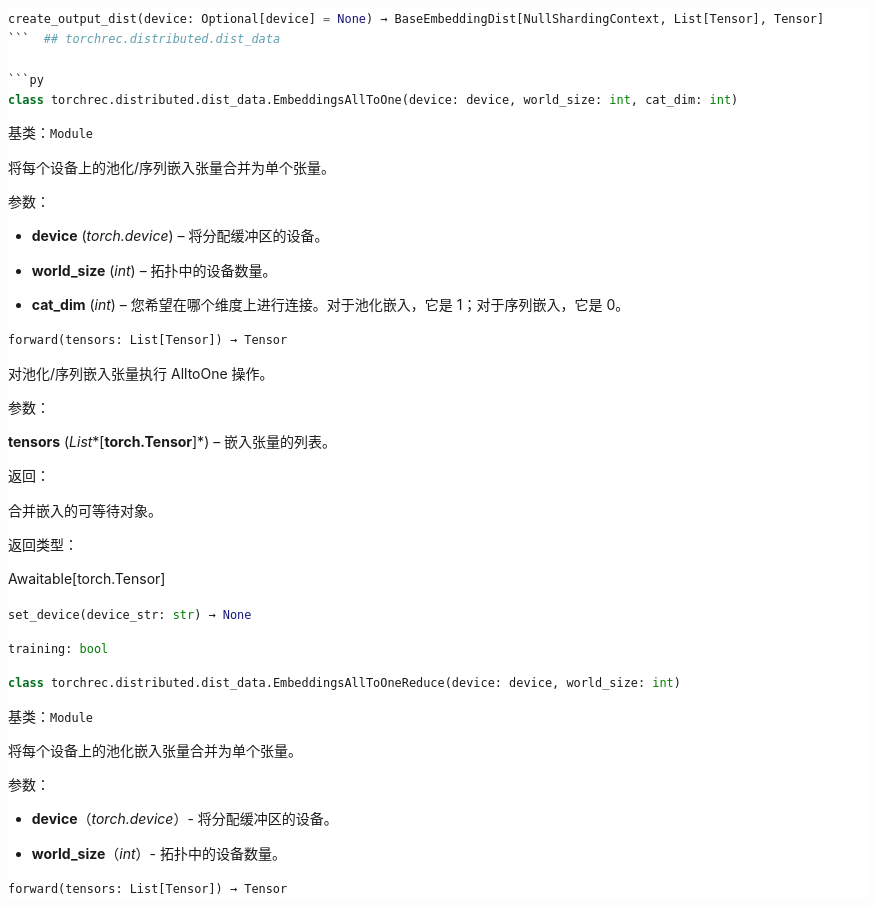 ```py
create_output_dist(device: Optional[device] = None) → BaseEmbeddingDist[NullShardingContext, List[Tensor], Tensor]
```  ## torchrec.distributed.dist_data

```py
class torchrec.distributed.dist_data.EmbeddingsAllToOne(device: device, world_size: int, cat_dim: int)
```

基类：`Module`

将每个设备上的池化/序列嵌入张量合并为单个张量。

参数：

+   **device** (*torch.device*) – 将分配缓冲区的设备。

+   **world_size** (*int*) – 拓扑中的设备数量。

+   **cat_dim** (*int*) – 您希望在哪个维度上进行连接。对于池化嵌入，它是 1；对于序列嵌入，它是 0。

```py
forward(tensors: List[Tensor]) → Tensor
```

对池化/序列嵌入张量执行 AlltoOne 操作。

参数：

**tensors** (*List**[**torch.Tensor**]*) – 嵌入张量的列表。

返回：

合并嵌入的可等待对象。

返回类型：

Awaitable[torch.Tensor]

```py
set_device(device_str: str) → None
```

```py
training: bool
```

```py
class torchrec.distributed.dist_data.EmbeddingsAllToOneReduce(device: device, world_size: int)
```

基类：`Module`

将每个设备上的池化嵌入张量合并为单个张量。

参数：

+   **device**（*torch.device*）- 将分配缓冲区的设备。

+   **world_size**（*int*）- 拓扑中的设备数量。

```py
forward(tensors: List[Tensor]) → Tensor
```

